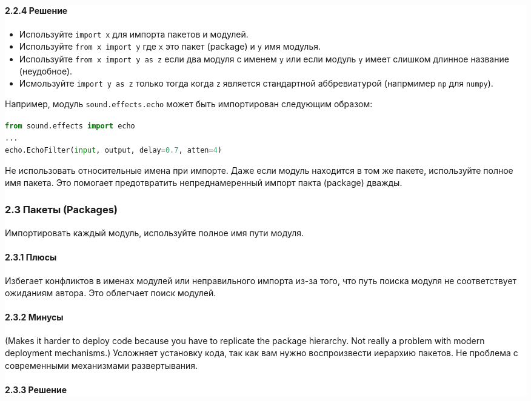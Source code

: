<a id="imports-decision"></a>
#### 2.2.4 Решение 

*   Используйте `import x` для импорта пакетов и модулей.
*   Используйте `from x import y` где `x` это пакет (package) и `y` имя модулья.
*   Используйте `from x import y as z` если два модуля с именем `y`  или если модуль
    `y` имеет слишком длинное название (неудобное).
*   Исмользуйте `import y as z` только тогда когда `z` является стандартной аббревиатурой (напрмимер `np` для
    `numpy`).

Например, модуль `sound.effects.echo` может быть импортирован следующим образом:

```python
from sound.effects import echo
...
echo.EchoFilter(input, output, delay=0.7, atten=4)
```

Не использовать относительные имена при импорте. 
Даже если модуль находится в том же пакете, используйте полное имя пакета. 
Это помогает предотвратить непреднамеренный импорт пакта (package) дважды.

<a id="s2.3-packages"></a>
<a id="23-packages"></a>

<a id="packages"></a>
### 2.3 Пакеты (Packages) 

Импортировать каждый модуль, используйте полное имя пути модуля.

<a id="s2.3.1-pros"></a>
<a id="231-pros"></a>

<a id="packages-pros"></a>
#### 2.3.1 Плюсы 

Избегает конфликтов в именах модулей или неправильного импорта из-за того,
что путь поиска модуля не соответствует ожиданиям автора.
Это облегчает поиск модулей.

<a id="s2.3.2-cons"></a>
<a id="232-cons"></a>

<a id="packages-cons"></a>
#### 2.3.2 Минусы 

(Makes it harder to deploy code because you have to replicate the package
hierarchy. Not really a problem with modern deployment mechanisms.)
Усложняет установку кода, так как вам нужно воспроизвести иерархию пакетов. 
Не проблема с современными механизмами развертывания.

<a id="s2.3.3-decision"></a>
<a id="233-decision"></a>

<a id="packages-decision"></a>
#### 2.3.3 Решение 
